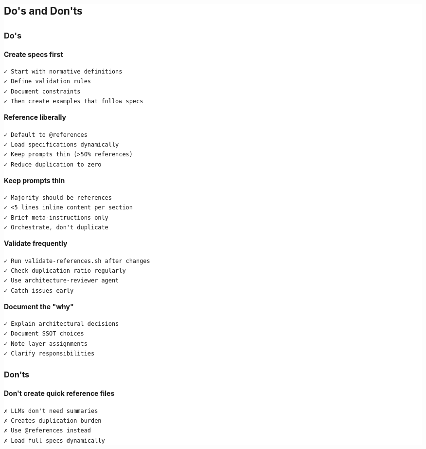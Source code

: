 
## Do's and Don'ts

### Do's

**Create specs first**
```markdown
✓ Start with normative definitions
✓ Define validation rules
✓ Document constraints
✓ Then create examples that follow specs
```

**Reference liberally**
```markdown
✓ Default to @references
✓ Load specifications dynamically
✓ Keep prompts thin (>50% references)
✓ Reduce duplication to zero
```

**Keep prompts thin**
```markdown
✓ Majority should be references
✓ <5 lines inline content per section
✓ Brief meta-instructions only
✓ Orchestrate, don't duplicate
```

**Validate frequently**
```markdown
✓ Run validate-references.sh after changes
✓ Check duplication ratio regularly
✓ Use architecture-reviewer agent
✓ Catch issues early
```

**Document the "why"**
```markdown
✓ Explain architectural decisions
✓ Document SSOT choices
✓ Note layer assignments
✓ Clarify responsibilities
```

### Don'ts

**Don't create quick reference files**
```markdown
✗ LLMs don't need summaries
✗ Creates duplication burden
✗ Use @references instead
✗ Load full specs dynamically
```
